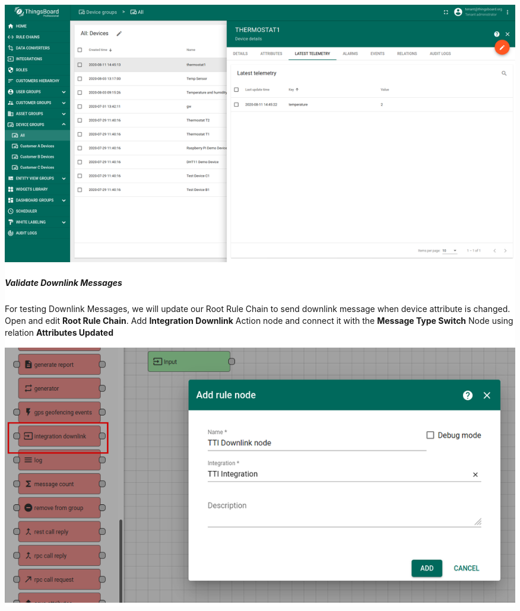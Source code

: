 ![image](/images/user-guide/integrations/tti/tb-device-telemetry.png)

##### Validate Downlink Messages
For testing Downlink Messages, we will update our Root Rule Chain to send downlink message when device attribute is changed.
Open and edit **Root Rule Chain**. Add **Integration Downlink** Action node and connect it with the **Message Type Switch** Node using relation 
**Attributes Updated**
 
![image](/images/user-guide/integrations/tti/tb-add-rule-downlink.png)
